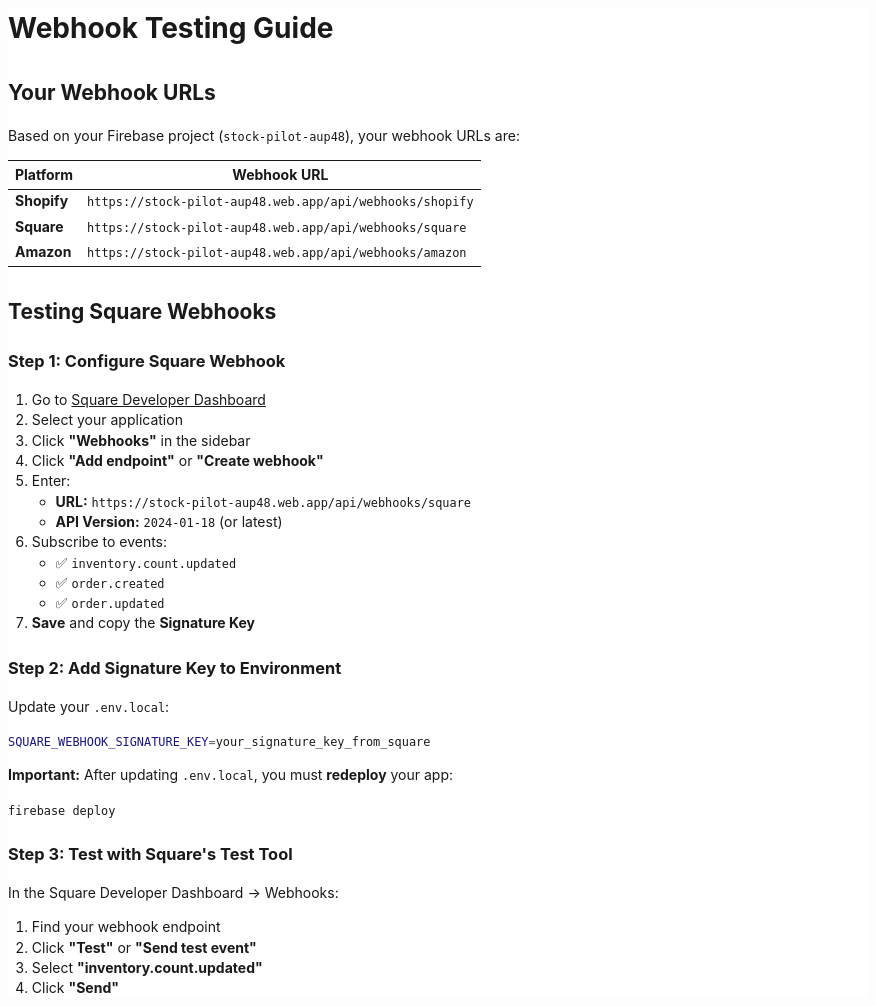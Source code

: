 # Webhook Testing Guide

## Your Webhook URLs

Based on your Firebase project (`stock-pilot-aup48`), your webhook URLs are:

| Platform | Webhook URL |
|----------|-------------|
| **Shopify** | `https://stock-pilot-aup48.web.app/api/webhooks/shopify` |
| **Square** | `https://stock-pilot-aup48.web.app/api/webhooks/square` |
| **Amazon** | `https://stock-pilot-aup48.web.app/api/webhooks/amazon` |

## Testing Square Webhooks

### Step 1: Configure Square Webhook

1. Go to [Square Developer Dashboard](https://developer.squareup.com/)
2. Select your application
3. Click **"Webhooks"** in the sidebar
4. Click **"Add endpoint"** or **"Create webhook"**
5. Enter:
   - **URL:** `https://stock-pilot-aup48.web.app/api/webhooks/square`
   - **API Version:** `2024-01-18` (or latest)
6. Subscribe to events:
   - ✅ `inventory.count.updated`
   - ✅ `order.created`
   - ✅ `order.updated`
7. **Save** and copy the **Signature Key**

### Step 2: Add Signature Key to Environment

Update your `.env.local`:

```bash
SQUARE_WEBHOOK_SIGNATURE_KEY=your_signature_key_from_square
```

**Important:** After updating `.env.local`, you must **redeploy** your app:

```bash
firebase deploy
```

### Step 3: Test with Square's Test Tool

In the Square Developer Dashboard → Webhooks:

1. Find your webhook endpoint
2. Click **"Test"** or **"Send test event"**
3. Select **"inventory.count.updated"**
4. Click **"Send"**
